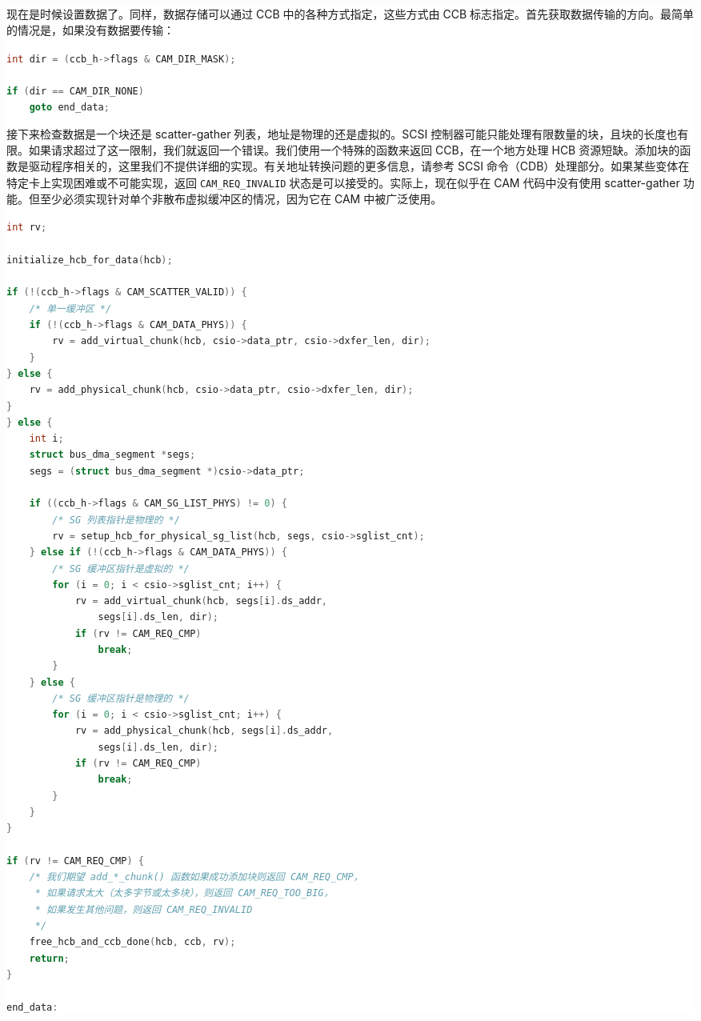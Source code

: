 现在是时候设置数据了。同样，数据存储可以通过 CCB 中的各种方式指定，这些方式由 CCB 标志指定。首先获取数据传输的方向。最简单的情况是，如果没有数据要传输：

```c
int dir = (ccb_h->flags & CAM_DIR_MASK);

if (dir == CAM_DIR_NONE)
    goto end_data;
```

接下来检查数据是一个块还是 scatter-gather 列表，地址是物理的还是虚拟的。SCSI 控制器可能只能处理有限数量的块，且块的长度也有限。如果请求超过了这一限制，我们就返回一个错误。我们使用一个特殊的函数来返回 CCB，在一个地方处理 HCB 资源短缺。添加块的函数是驱动程序相关的，这里我们不提供详细的实现。有关地址转换问题的更多信息，请参考 SCSI 命令（CDB）处理部分。如果某些变体在特定卡上实现困难或不可能实现，返回 `CAM_REQ_INVALID` 状态是可以接受的。实际上，现在似乎在 CAM 代码中没有使用 scatter-gather 功能。但至少必须实现针对单个非散布虚拟缓冲区的情况，因为它在 CAM 中被广泛使用。

```c
int rv;

initialize_hcb_for_data(hcb);

if (!(ccb_h->flags & CAM_SCATTER_VALID)) {
    /* 单一缓冲区 */
    if (!(ccb_h->flags & CAM_DATA_PHYS)) {
        rv = add_virtual_chunk(hcb, csio->data_ptr, csio->dxfer_len, dir);
    }
} else {
    rv = add_physical_chunk(hcb, csio->data_ptr, csio->dxfer_len, dir);
}
} else {
    int i;
    struct bus_dma_segment *segs;
    segs = (struct bus_dma_segment *)csio->data_ptr;

    if ((ccb_h->flags & CAM_SG_LIST_PHYS) != 0) {
        /* SG 列表指针是物理的 */
        rv = setup_hcb_for_physical_sg_list(hcb, segs, csio->sglist_cnt);
    } else if (!(ccb_h->flags & CAM_DATA_PHYS)) {
        /* SG 缓冲区指针是虚拟的 */
        for (i = 0; i < csio->sglist_cnt; i++) {
            rv = add_virtual_chunk(hcb, segs[i].ds_addr,
                segs[i].ds_len, dir);
            if (rv != CAM_REQ_CMP)
                break;
        }
    } else {
        /* SG 缓冲区指针是物理的 */
        for (i = 0; i < csio->sglist_cnt; i++) {
            rv = add_physical_chunk(hcb, segs[i].ds_addr,
                segs[i].ds_len, dir);
            if (rv != CAM_REQ_CMP)
                break;
        }
    }
}

if (rv != CAM_REQ_CMP) {
    /* 我们期望 add_*_chunk() 函数如果成功添加块则返回 CAM_REQ_CMP，
     * 如果请求太大（太多字节或太多块），则返回 CAM_REQ_TOO_BIG，
     * 如果发生其他问题，则返回 CAM_REQ_INVALID
     */
    free_hcb_and_ccb_done(hcb, ccb, rv);
    return;
}

end_data:
```
